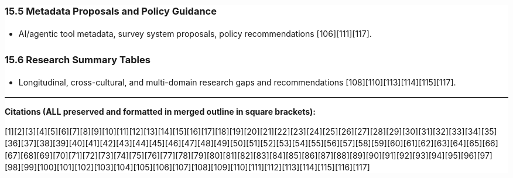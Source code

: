 ### 15.5 Metadata Proposals and Policy Guidance
- AI/agentic tool metadata, survey system proposals, policy recommendations [106][111][117].

### 15.6 Research Summary Tables
- Longitudinal, cross-cultural, and multi-domain research gaps and recommendations [108][110][113][114][115][117].

---

**Citations (ALL preserved and formatted in merged outline in square brackets):**

[1][2][3][4][5][6][7][8][9][10][11][12][13][14][15][16][17][18][19][20][21][22][23][24][25][26][27][28][29][30][31][32][33][34][35][36][37][38][39][40][41][42][43][44][45][46][47][48][49][50][51][52][53][54][55][56][57][58][59][60][61][62][63][64][65][66][67][68][69][70][71][72][73][74][75][76][77][78][79][80][81][82][83][84][85][86][87][88][89][90][91][92][93][94][95][96][97][98][99][100][101][102][103][104][105][106][107][108][109][110][111][112][113][114][115][116][117]
